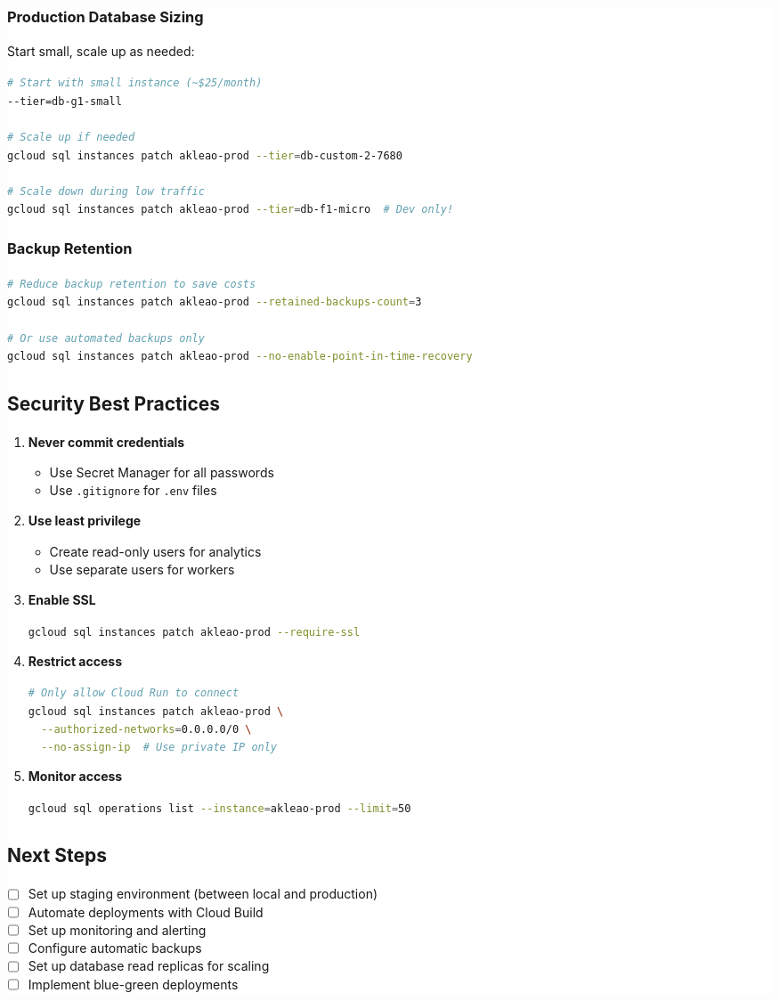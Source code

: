### Production Database Sizing

Start small, scale up as needed:

```bash
# Start with small instance (~$25/month)
--tier=db-g1-small

# Scale up if needed
gcloud sql instances patch akleao-prod --tier=db-custom-2-7680

# Scale down during low traffic
gcloud sql instances patch akleao-prod --tier=db-f1-micro  # Dev only!
```

### Backup Retention

```bash
# Reduce backup retention to save costs
gcloud sql instances patch akleao-prod --retained-backups-count=3

# Or use automated backups only
gcloud sql instances patch akleao-prod --no-enable-point-in-time-recovery
```

## Security Best Practices

1. **Never commit credentials**
   - Use Secret Manager for all passwords
   - Use `.gitignore` for `.env` files

2. **Use least privilege**
   - Create read-only users for analytics
   - Use separate users for workers

3. **Enable SSL**
   ```bash
   gcloud sql instances patch akleao-prod --require-ssl
   ```

4. **Restrict access**
   ```bash
   # Only allow Cloud Run to connect
   gcloud sql instances patch akleao-prod \
     --authorized-networks=0.0.0.0/0 \
     --no-assign-ip  # Use private IP only
   ```

5. **Monitor access**
   ```bash
   gcloud sql operations list --instance=akleao-prod --limit=50
   ```

## Next Steps

- [ ] Set up staging environment (between local and production)
- [ ] Automate deployments with Cloud Build
- [ ] Set up monitoring and alerting
- [ ] Configure automatic backups
- [ ] Set up database read replicas for scaling
- [ ] Implement blue-green deployments
